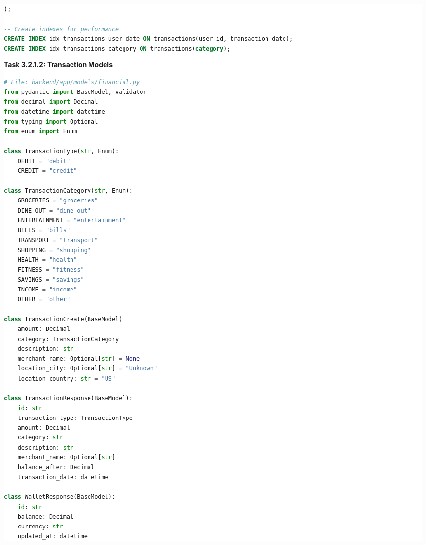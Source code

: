 ```sql
);

-- Create indexes for performance
CREATE INDEX idx_transactions_user_date ON transactions(user_id, transaction_date);
CREATE INDEX idx_transactions_category ON transactions(category);
```

**Task 3.2.1.2: Transaction Models**

```python
# File: backend/app/models/financial.py
from pydantic import BaseModel, validator
from decimal import Decimal
from datetime import datetime
from typing import Optional
from enum import Enum

class TransactionType(str, Enum):
    DEBIT = "debit"
    CREDIT = "credit"

class TransactionCategory(str, Enum):
    GROCERIES = "groceries"
    DINE_OUT = "dine_out"
    ENTERTAINMENT = "entertainment"
    BILLS = "bills"
    TRANSPORT = "transport"
    SHOPPING = "shopping"
    HEALTH = "health"
    FITNESS = "fitness"
    SAVINGS = "savings"
    INCOME = "income"
    OTHER = "other"

class TransactionCreate(BaseModel):
    amount: Decimal
    category: TransactionCategory
    description: str
    merchant_name: Optional[str] = None
    location_city: Optional[str] = "Unknown"
    location_country: str = "US"

class TransactionResponse(BaseModel):
    id: str
    transaction_type: TransactionType
    amount: Decimal
    category: str
    description: str
    merchant_name: Optional[str]
    balance_after: Decimal
    transaction_date: datetime

class WalletResponse(BaseModel):
    id: str
    balance: Decimal
    currency: str
    updated_at: datetime
```
